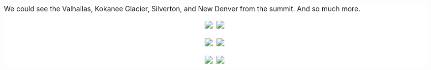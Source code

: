 We could see the Valhallas, Kokanee Glacier, Silverton, and New Denver from the summit. And so much more.

<p align="center">
  <img src="https://klepikhina.s3.amazonaws.com/Hike/2023/August/IdahoPeak/valhallas.jpg" width="500">&nbsp;
  <img src="https://klepikhina.s3.amazonaws.com/Hike/2023/August/IdahoPeak/morning.jpg" width="500">&nbsp; 
</p>

<p align="center">
  <img src="https://klepikhina.s3.amazonaws.com/Hike/2023/August/IdahoPeak/morning_routine1.jpg" width="500">&nbsp;
  <img src="https://klepikhina.s3.amazonaws.com/Hike/2023/August/IdahoPeak/morning_routine2.jpg" width="500">&nbsp; 
</p>

<p align="center">
  <img src="https://klepikhina.s3.amazonaws.com/Hike/2023/August/IdahoPeak/bike_trail.jpg" width="500">&nbsp;
  <img src="https://klepikhina.s3.amazonaws.com/Hike/2023/August/IdahoPeak/newdenver.jpg" width="500">&nbsp; 
</p>
